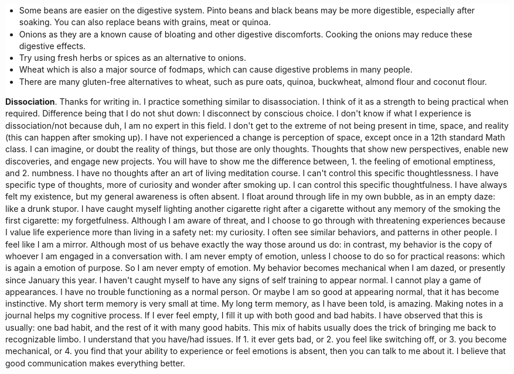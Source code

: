 - Some beans are easier on the digestive system.
Pinto beans and black beans may be more digestible, especially after soaking.
You can also replace beans with grains, meat or quinoa.
- Onions as they are a known cause of bloating and other digestive discomforts.
Cooking the onions may reduce these digestive effects.
- Try using fresh herbs or spices as an alternative to onions.
- Wheat which is also a major source of fodmaps, which can cause digestive problems in many people.
- There are many gluten-free alternatives to wheat, such as pure oats, quinoa, buckwheat, almond flour and coconut flour.

**Dissociation**.
Thanks for writing in.
I practice something similar to disassociation.
I think of it as a strength to being practical when required.
Difference being that I do not shut down: I disconnect by conscious choice.
I don't know if what I experience is dissociation/not because duh, I am no expert in this field.
I don't get to the extreme of not being present in time, space, and reality (this can happen after smoking up).
I have not experienced a change is perception of space, except once in a 12th standard Math class.
I can imagine, or doubt the reality of things, but those are only thoughts.
Thoughts that show new perspectives, enable new discoveries, and engage new projects.
You will have to show me the difference between, 1.
the feeling of emotional emptiness, and 2.
numbness.
I have no thoughts after an art of living meditation course.
I can't control this specific thoughtlessness.
I have specific type of thoughts, more of curiosity and wonder after smoking up.
I can control this specific thoughtfulness.
I have always felt my existence, but my general awareness is often absent.
I float around through life in my own bubble, as in an empty daze: like a drunk stupor.
I have caught myself lighting another cigarette right after a cigarette without any memory of the smoking the first cigarette: my forgetfulness.
Although I am aware of threat, and I choose to go through with threatening experiences because I value life experience more than living in a safety net: my curiosity.
I often see similar behaviors, and patterns in other people.
I feel like I am a mirror.
Although most of us behave exactly the way those around us do: in contrast, my behavior is the copy of whoever I am engaged in a conversation with.
I am never empty of emotion, unless I choose to do so for practical reasons: which is again a emotion of purpose.
So I am never empty of emotion.
My behavior becomes mechanical when I am dazed, or presently since January this year.
I haven't caught myself to have any signs of self training to appear normal.
I cannot play a game of appearances.
I have no trouble functioning as a normal person.
Or maybe I am so good at appearing normal, that it has become instinctive.
My short term memory is very small at time.
My long term memory, as I have been told, is amazing.
Making notes in a journal helps my cognitive process.
If I ever feel empty, I fill it up with both good and bad habits.
I have observed that this is usually: one bad habit, and the rest of it with many good habits.
This mix of habits usually does the trick of bringing me back to recognizable limbo.
I understand that you have/had issues.
If 1.
it ever gets bad, or 2.
you feel like switching off, or 3.
you become mechanical, or 4.
you find that your ability to experience or feel emotions is absent, then you can talk to me about it.
I believe that good communication makes everything better.
